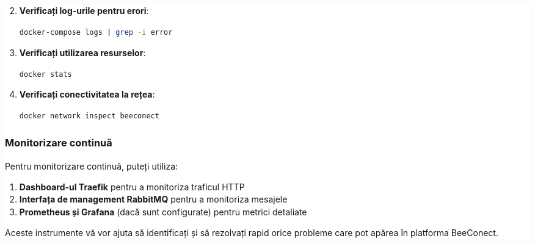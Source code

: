 2. **Verificați log-urile pentru erori**:
   ```bash
   docker-compose logs | grep -i error
   ```

3. **Verificați utilizarea resurselor**:
   ```bash
   docker stats
   ```

4. **Verificați conectivitatea la rețea**:
   ```bash
   docker network inspect beeconect
   ```

### Monitorizare continuă

Pentru monitorizare continuă, puteți utiliza:

1. **Dashboard-ul Traefik** pentru a monitoriza traficul HTTP
2. **Interfața de management RabbitMQ** pentru a monitoriza mesajele
3. **Prometheus și Grafana** (dacă sunt configurate) pentru metrici detaliate

Aceste instrumente vă vor ajuta să identificați și să rezolvați rapid orice probleme care pot apărea în platforma BeeConect.